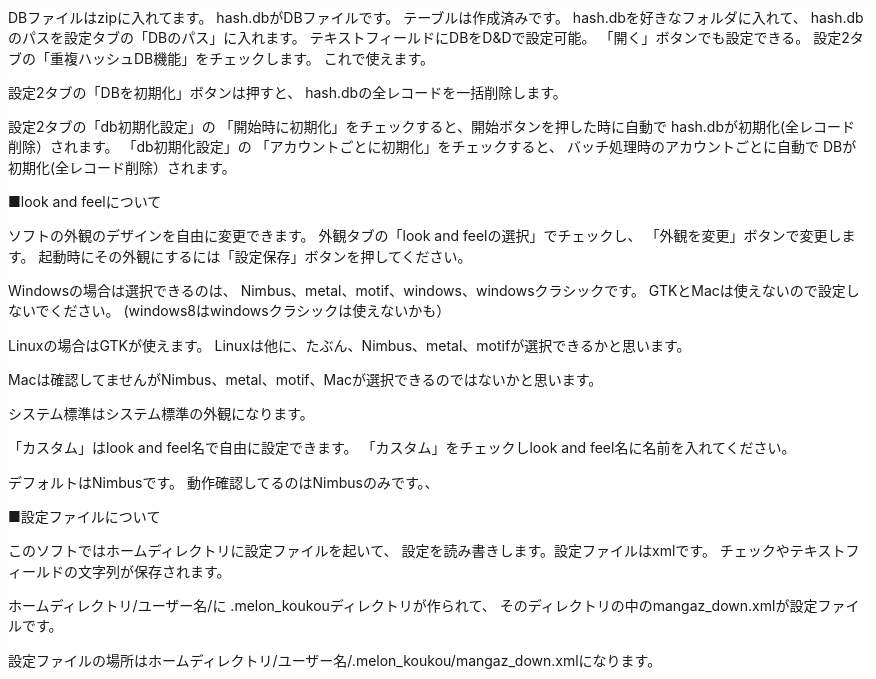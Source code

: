 DBファイルはzipに入れてます。
hash.dbがDBファイルです。
テーブルは作成済みです。
hash.dbを好きなフォルダに入れて、
hash.dbのパスを設定タブの「DBのパス」に入れます。
テキストフィールドにDBをD&Dで設定可能。
「開く」ボタンでも設定できる。
設定2タブの「重複ハッシュDB機能」をチェックします。
これで使えます。

設定2タブの「DBを初期化」ボタンは押すと、
hash.dbの全レコードを一括削除します。

設定2タブの「db初期化設定」の
「開始時に初期化」をチェックすると、開始ボタンを押した時に自動で
hash.dbが初期化(全レコード削除）されます。 
「db初期化設定」の
「アカウントごとに初期化」をチェックすると、
バッチ処理時のアカウントごとに自動で
DBが初期化(全レコード削除）されます。

■look and feelについて

ソフトの外観のデザインを自由に変更できます。
外観タブの「look and feelの選択」でチェックし、
「外観を変更」ボタンで変更します。
起動時にその外観にするには「設定保存」ボタンを押してください。

Windowsの場合は選択できるのは、
Nimbus、metal、motif、windows、windowsクラシックです。
GTKとMacは使えないので設定しないでください。
(windows8はwindowsクラシックは使えないかも）

Linuxの場合はGTKが使えます。
Linuxは他に、たぶん、Nimbus、metal、motifが選択できるかと思います。

Macは確認してませんがNimbus、metal、motif、Macが選択できるのではないかと思います。

システム標準はシステム標準の外観になります。

「カスタム」はlook and feel名で自由に設定できます。
「カスタム」をチェックしlook and feel名に名前を入れてください。

デフォルトはNimbusです。
動作確認してるのはNimbusのみです。、

■設定ファイルについて

このソフトではホームディレクトリに設定ファイルを起いて、
設定を読み書きします。設定ファイルはxmlです。
チェックやテキストフィールドの文字列が保存されます。

ホームディレクトリ/ユーザー名/に
.melon_koukouディレクトリが作られて、
そのディレクトリの中のmangaz_down.xmlが設定ファイルです。

設定ファイルの場所はホームディレクトリ/ユーザー名/.melon_koukou/mangaz_down.xmlになります。
